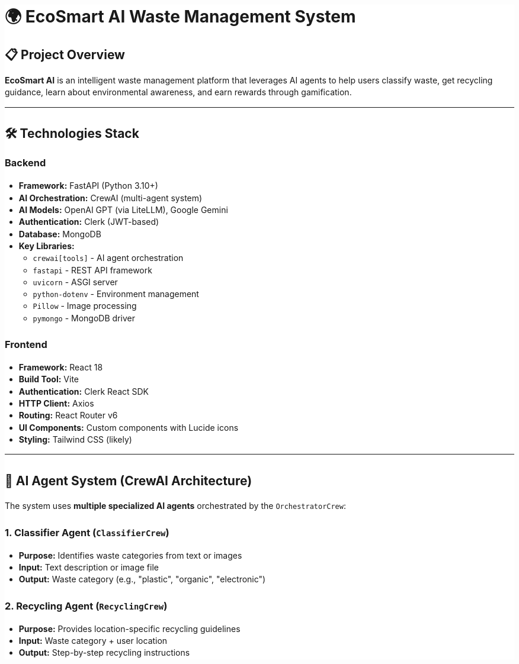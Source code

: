 # 🌍 EcoSmart AI Waste Management System

## 📋 Project Overview

**EcoSmart AI** is an intelligent waste management platform that leverages AI agents to help users classify waste, get recycling guidance, learn about environmental awareness, and earn rewards through gamification.

---

## 🛠️ Technologies Stack

### Backend
- **Framework:** FastAPI (Python 3.10+)
- **AI Orchestration:** CrewAI (multi-agent system)
- **AI Models:** OpenAI GPT (via LiteLLM), Google Gemini
- **Authentication:** Clerk (JWT-based)
- **Database:** MongoDB
- **Key Libraries:** 
  - `crewai[tools]` - AI agent orchestration
  - `fastapi` - REST API framework
  - `uvicorn` - ASGI server
  - `python-dotenv` - Environment management
  - `Pillow` - Image processing
  - `pymongo` - MongoDB driver

### Frontend
- **Framework:** React 18
- **Build Tool:** Vite
- **Authentication:** Clerk React SDK
- **HTTP Client:** Axios
- **Routing:** React Router v6
- **UI Components:** Custom components with Lucide icons
- **Styling:** Tailwind CSS (likely)

---

## 🤖 AI Agent System (CrewAI Architecture)

The system uses **multiple specialized AI agents** orchestrated by the `OrchestratorCrew`:

### 1. **Classifier Agent** (`ClassifierCrew`)
- **Purpose:** Identifies waste categories from text or images
- **Input:** Text description or image file
- **Output:** Waste category (e.g., "plastic", "organic", "electronic")

### 2. **Recycling Agent** (`RecyclingCrew`)
- **Purpose:** Provides location-specific recycling guidelines
- **Input:** Waste category + user location
- **Output:** Step-by-step recycling instructions
